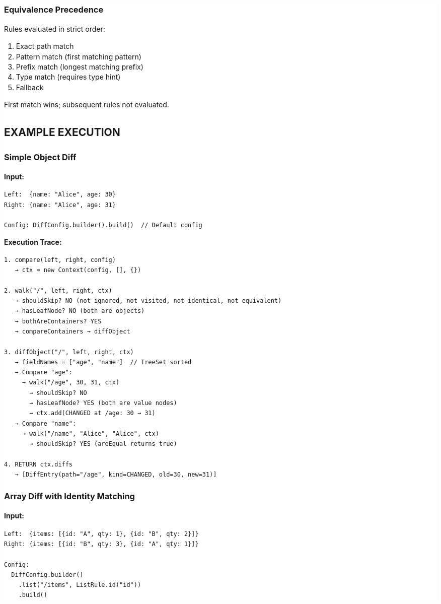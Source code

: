 ### Equivalence Precedence

Rules evaluated in strict order:
1. Exact path match
2. Pattern match (first matching pattern)
3. Prefix match (longest matching prefix)
4. Type match (requires type hint)
5. Fallback

First match wins; subsequent rules not evaluated.

## EXAMPLE EXECUTION

### Simple Object Diff

**Input:**
```
Left:  {name: "Alice", age: 30}
Right: {name: "Alice", age: 31}

Config: DiffConfig.builder().build()  // Default config
```

**Execution Trace:**
```
1. compare(left, right, config)
   → ctx = new Context(config, [], {})

2. walk("/", left, right, ctx)
   → shouldSkip? NO (not ignored, not visited, not identical, not equivalent)
   → hasLeafNode? NO (both are objects)
   → bothAreContainers? YES
   → compareContainers → diffObject

3. diffObject("/", left, right, ctx)
   → fieldNames = ["age", "name"]  // TreeSet sorted
   → Compare "age":
     → walk("/age", 30, 31, ctx)
       → shouldSkip? NO
       → hasLeafNode? YES (both are value nodes)
       → ctx.add(CHANGED at /age: 30 → 31)
   → Compare "name":
     → walk("/name", "Alice", "Alice", ctx)
       → shouldSkip? YES (areEqual returns true)

4. RETURN ctx.diffs
   → [DiffEntry(path="/age", kind=CHANGED, old=30, new=31)]
```

### Array Diff with Identity Matching

**Input:**
```
Left:  {items: [{id: "A", qty: 1}, {id: "B", qty: 2}]}
Right: {items: [{id: "B", qty: 3}, {id: "A", qty: 1}]}

Config:
  DiffConfig.builder()
    .list("/items", ListRule.id("id"))
    .build()
```
